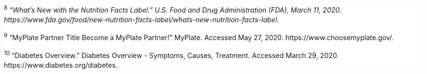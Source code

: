 <p><sup>8</sup> <em>&ldquo;What&rsquo;s New with the Nutrition Facts Label.&rdquo; U.S. Food and Drug Administration&nbsp;</em><em>(FDA), March 11, 2020. https://www.fda.gov/food/new-nutrition-facts-label/whats-new-nutrition-facts-label.</em></p>
<p><sup>9</sup> &ldquo;MyPlate Partner Title Become a MyPlate Partner!&rdquo; MyPlate. Accessed May 27, 2020.&nbsp;https://www.choosemyplate.gov/.</p>
<p><sup>10</sup> &ldquo;Diabetes Overview.&rdquo; Diabetes Overview - Symptoms, Causes, Treatment. Accessed&nbsp;March 29, 2020. https://www.diabetes.org/diabetes.</p>
</main>
